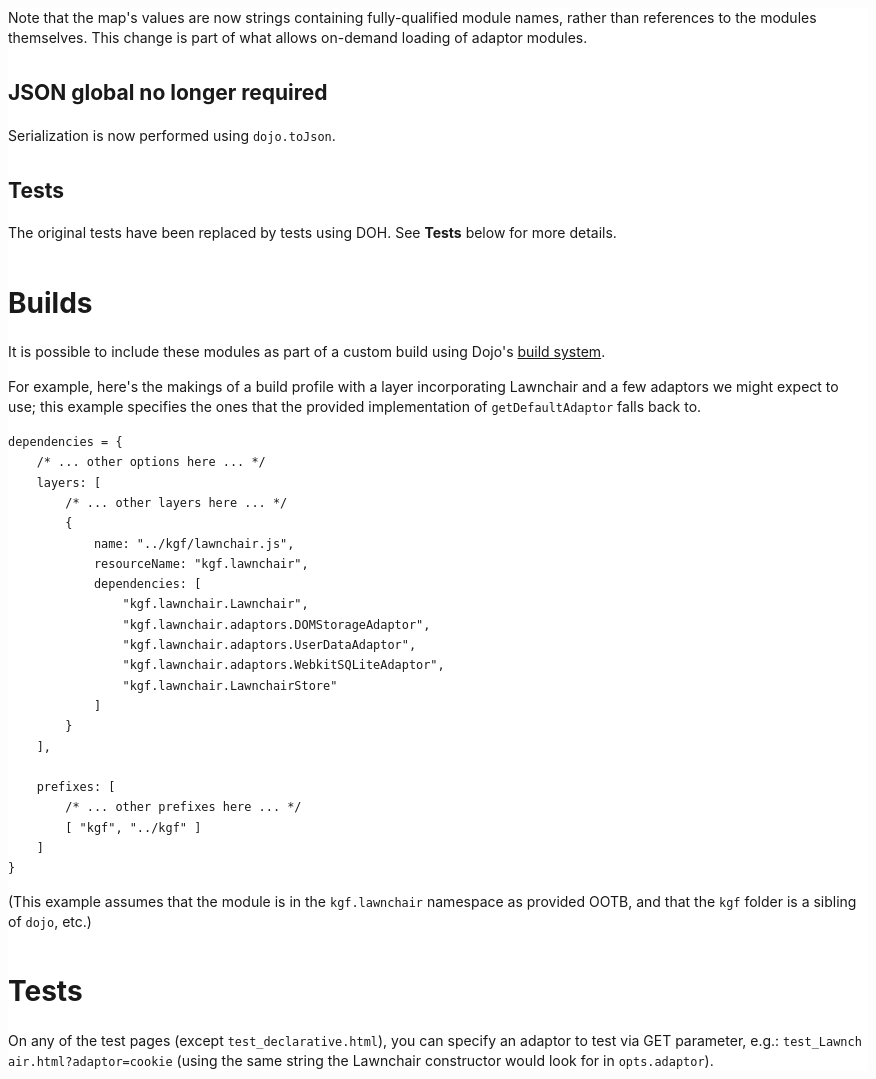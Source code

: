 Note that the map's values are now strings containing fully-qualified module
names, rather than references to the modules themselves.  This change is part
of what allows on-demand loading of adaptor modules.

## JSON global no longer required

Serialization is now performed using `dojo.toJson`.

## Tests

The original tests have been replaced by tests using DOH.
See **Tests** below for more details.

# Builds

It is possible to include these modules as part of a custom build using
Dojo's [build system](http://dojotoolkit.org/reference-guide/build/index.html).

For example, here's the makings of a build profile with a layer incorporating
Lawnchair and a few adaptors we might expect to use; this example specifies
the ones that the provided implementation of `getDefaultAdaptor` falls back to.

    dependencies = {
        /* ... other options here ... */
        layers: [
            /* ... other layers here ... */
            {
                name: "../kgf/lawnchair.js",
                resourceName: "kgf.lawnchair",
                dependencies: [
                    "kgf.lawnchair.Lawnchair",
                    "kgf.lawnchair.adaptors.DOMStorageAdaptor",
                    "kgf.lawnchair.adaptors.UserDataAdaptor",
                    "kgf.lawnchair.adaptors.WebkitSQLiteAdaptor",
                    "kgf.lawnchair.LawnchairStore"
                ]
            }
        ],
        
        prefixes: [
            /* ... other prefixes here ... */
            [ "kgf", "../kgf" ]
        ]
    }

(This example assumes that the module is in the `kgf.lawnchair` namespace as
provided OOTB, and that the `kgf` folder is a sibling of `dojo`, etc.)

# Tests

On any of the test pages (except `test_declarative.html`),
you can specify an adaptor to test via GET parameter, e.g.:
`test_Lawnchair.html?adaptor=cookie` (using the same string the
Lawnchair constructor would look for in `opts.adaptor`).
